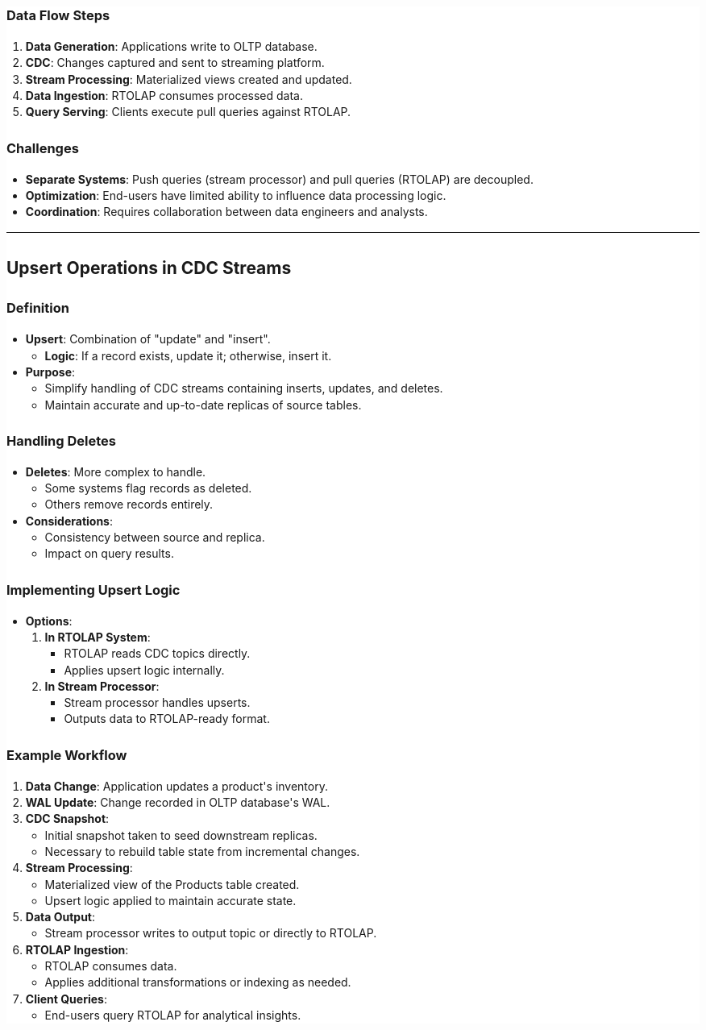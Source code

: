 ### Data Flow Steps

1. **Data Generation**: Applications write to OLTP database.
2. **CDC**: Changes captured and sent to streaming platform.
3. **Stream Processing**: Materialized views created and updated.
4. **Data Ingestion**: RTOLAP consumes processed data.
5. **Query Serving**: Clients execute pull queries against RTOLAP.

### Challenges

- **Separate Systems**: Push queries (stream processor) and pull queries (RTOLAP) are decoupled.
- **Optimization**: End-users have limited ability to influence data processing logic.
- **Coordination**: Requires collaboration between data engineers and analysts.

---

## Upsert Operations in CDC Streams

### Definition

- **Upsert**: Combination of "update" and "insert".
  - **Logic**: If a record exists, update it; otherwise, insert it.
- **Purpose**:
  - Simplify handling of CDC streams containing inserts, updates, and deletes.
  - Maintain accurate and up-to-date replicas of source tables.

### Handling Deletes

- **Deletes**: More complex to handle.
  - Some systems flag records as deleted.
  - Others remove records entirely.
- **Considerations**:
  - Consistency between source and replica.
  - Impact on query results.

### Implementing Upsert Logic

- **Options**:
  1. **In RTOLAP System**:
     - RTOLAP reads CDC topics directly.
     - Applies upsert logic internally.
  2. **In Stream Processor**:
     - Stream processor handles upserts.
     - Outputs data to RTOLAP-ready format.

### Example Workflow

1. **Data Change**: Application updates a product's inventory.
2. **WAL Update**: Change recorded in OLTP database's WAL.
3. **CDC Snapshot**:
   - Initial snapshot taken to seed downstream replicas.
   - Necessary to rebuild table state from incremental changes.
4. **Stream Processing**:
   - Materialized view of the Products table created.
   - Upsert logic applied to maintain accurate state.
5. **Data Output**:
   - Stream processor writes to output topic or directly to RTOLAP.
6. **RTOLAP Ingestion**:
   - RTOLAP consumes data.
   - Applies additional transformations or indexing as needed.
7. **Client Queries**:
   - End-users query RTOLAP for analytical insights.
